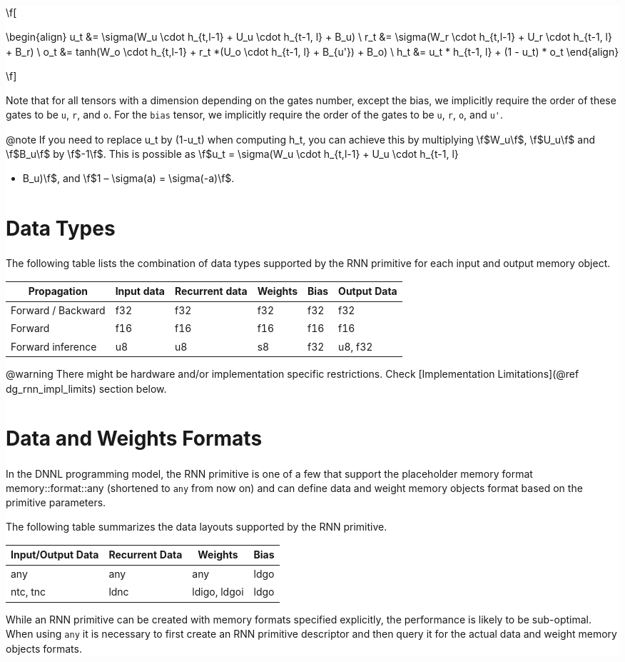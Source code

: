 \f[

\begin{align}
u_t &= \sigma(W_u \cdot h_{t,l-1} + U_u \cdot h_{t-1, l} + B_u) \\
r_t &= \sigma(W_r \cdot h_{t,l-1} + U_r \cdot h_{t-1, l} + B_r) \\
o_t &= tanh(W_o \cdot h_{t,l-1} + r_t *(U_o \cdot h_{t-1, l} + B_{u'}) + B_o) \\
h_t &= u_t * h_{t-1, l} + (1 - u_t) * o_t
\end{align}

\f]

Note that for all tensors with a dimension depending on the gates number, except
the bias, we implicitly require the order of these gates to be `u`, `r`, and `o`.
For the `bias` tensor, we implicitly require the order of the
gates to be `u`, `r`, `o`, and `u'`.

@note If you need to replace u_t by (1-u_t) when computing h_t, you can
achieve this by multiplying \f$W_u\f$, \f$U_u\f$ and \f$B_u\f$ by \f$-1\f$.
This is possible as \f$u_t = \sigma(W_u \cdot h_{t,l-1} + U_u \cdot h_{t-1, l}
+ B_u)\f$, and \f$1 – \sigma(a) = \sigma(-a)\f$.

# Data Types

The following table lists the combination of data types supported by the RNN
primitive for each input and output memory object.

 Propagation                | Input data | Recurrent data | Weights | Bias | Output Data
--------------------------- | ---------- | -------------- | ------- | ---- | ------------
 Forward / Backward         | f32        | f32            | f32     | f32  | f32
 Forward                    | f16        | f16            | f16     | f16  | f16
 Forward inference          | u8         | u8             | s8      | f32  | u8, f32

@warning
    There might be hardware and/or implementation specific restrictions.
    Check [Implementation Limitations](@ref dg_rnn_impl_limits) section below.

# Data and Weights Formats

In the DNNL programming model, the RNN primitive is one of a few that
support the placeholder memory format memory::format::any (shortened
to `any` from now on) and can define data and weight memory objects format based
on the primitive parameters.

The following table summarizes the data layouts supported by the RNN
primitive.

 Input/Output Data | Recurrent Data | Weights      | Bias
------------------ | -------------- | ------------ | -----
 any               | any            | any          | ldgo
 ntc, tnc          | ldnc           | ldigo, ldgoi | ldgo

While an RNN primitive can be created with memory formats specified
explicitly, the performance is likely to be sub-optimal.  When using `any` it
is necessary to first create an RNN primitive descriptor and then query it for
the actual data and weight memory objects formats.

